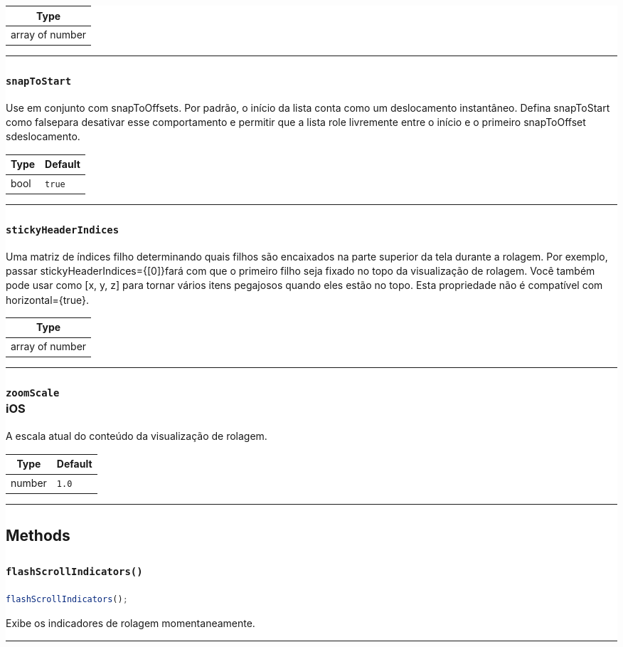 | Type            |
| --------------- |
| array of number |

---

### `snapToStart`

Use em conjunto com snapToOffsets. Por padrão, o início da lista conta como um deslocamento instantâneo. Defina snapToStart como falsepara desativar esse comportamento e permitir que a lista role livremente entre o início e o primeiro snapToOffset sdeslocamento.

| Type | Default |
| ---- | ------- |
| bool | `true`  |

---

### `stickyHeaderIndices`

Uma matriz de índices filho determinando quais filhos são encaixados na parte superior da tela durante a rolagem. Por exemplo, passar stickyHeaderIndices={[0]}fará com que o primeiro filho seja fixado no topo da visualização de rolagem. Você também pode usar como [x, y, z] para tornar vários itens pegajosos quando eles estão no topo. Esta propriedade não é compatível com horizontal={true}.

| Type            |
| --------------- |
| array of number |

---

### `zoomScale` <div class="label ios">iOS</div>

A escala atual do conteúdo da visualização de rolagem.

| Type   | Default |
| ------ | ------- |
| number | `1.0`   |

---

## Methods

### `flashScrollIndicators()`

```jsx
flashScrollIndicators();
```

Exibe os indicadores de rolagem momentaneamente.


---
